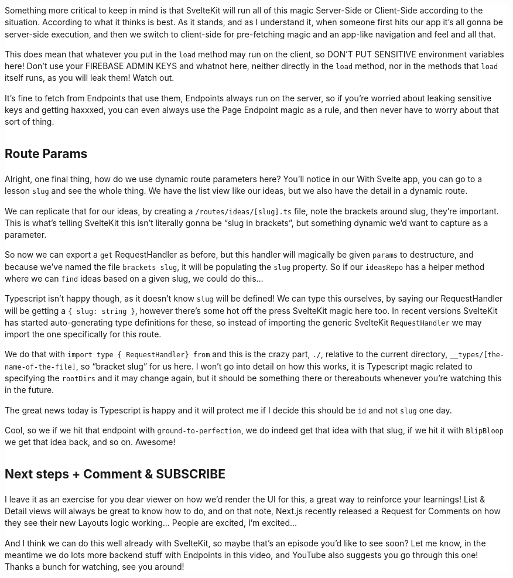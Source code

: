 Something more critical to keep in mind is that SvelteKit will run all of this magic Server-Side or Client-Side according to the situation. According to what it thinks is best. As it stands, and as I understand it, when someone first hits our app it’s all gonna be server-side execution, and then we switch to client-side for pre-fetching magic and an app-like navigation and feel and all that.

This does mean that whatever you put in the `load` method may run on the client, so DON’T PUT SENSITIVE environment variables here! Don’t use your FIREBASE ADMIN KEYS and whatnot here, neither directly in the `load` method, nor in the methods that `load` itself runs, as you will leak them! Watch out.

It’s fine to fetch from Endpoints that use them, Endpoints always run on the server, so if you’re worried about leaking sensitive keys and getting haxxxed, you can even always use the Page Endpoint magic as a rule, and then never have to worry about that sort of thing.

## Route Params

Alright, one final thing, how do we use dynamic route parameters here? You’ll notice in our With Svelte app, you can go to a lesson `slug` and see the whole thing. We have the list view like our ideas, but we also have the detail in a dynamic route.

We can replicate that for our ideas, by creating a `/routes/ideas/[slug].ts` file, note the brackets around slug, they’re important. This is what’s telling SvelteKit this isn’t literally gonna be “slug in brackets”, but something dynamic we’d want to capture as a parameter.

So now we can export a `get` RequestHandler as before, but this handler will magically be given `params` to destructure, and because we’ve named the file `brackets slug`, it will be populating the `slug` property. So if our `ideasRepo` has a helper method where we can `find` ideas based on a given slug, we could do this…

Typescript isn’t happy though, as it doesn’t know `slug` will be defined! We can type this ourselves, by saying our RequestHandler will be getting a `{ slug: string }`, however there’s some hot off the press SvelteKit magic here too. In recent versions SvelteKit has started auto-generating type definitions for these, so instead of importing the generic SvelteKit `RequestHandler` we may import the one specifically for this route.

We do that with `import type { RequestHandler} from` and this is the crazy part, `./`, relative to the current directory, `__types/[the-name-of-the-file]`, so “bracket slug” for us here. I won’t go into detail on how this works, it is Typescript magic related to specifying the `rootDirs` and it may change again, but it should be something there or thereabouts whenever you’re watching this in the future.

The great news today is Typescript is happy and it will protect me if I decide this should be `id` and not `slug` one day.

Cool, so we if we hit that endpoint with `ground-to-perfection`, we do indeed get that idea with that slug, if we hit it with `BlipBloop` we get that idea back, and so on. Awesome!

## Next steps + Comment & SUBSCRIBE

I leave it as an exercise for you dear viewer on how we’d render the UI for this, a great way to reinforce your learnings! List & Detail views will always be great to know how to do, and on that note, Next.js recently released a Request for Comments on how they see their new Layouts logic working… People are excited, I’m excited…

And I think we can do this well already with SvelteKit, so maybe that’s an episode you’d like to see soon? Let me know, in the meantime we do lots more backend stuff with Endpoints in this video, and YouTube also suggests you go through this one! Thanks a bunch for watching, see you around!
